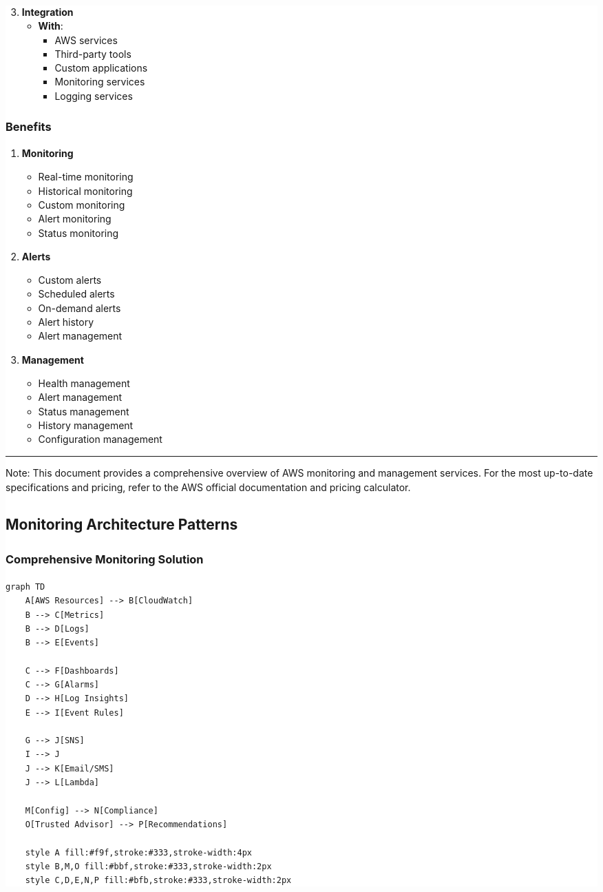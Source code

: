 3. **Integration**
   - **With**:
     - AWS services
     - Third-party tools
     - Custom applications
     - Monitoring services
     - Logging services

### Benefits
1. **Monitoring**
   - Real-time monitoring
   - Historical monitoring
   - Custom monitoring
   - Alert monitoring
   - Status monitoring

2. **Alerts**
   - Custom alerts
   - Scheduled alerts
   - On-demand alerts
   - Alert history
   - Alert management

3. **Management**
   - Health management
   - Alert management
   - Status management
   - History management
   - Configuration management

---

Note: This document provides a comprehensive overview of AWS monitoring and management services. For the most up-to-date specifications and pricing, refer to the AWS official documentation and pricing calculator.

## Monitoring Architecture Patterns

### Comprehensive Monitoring Solution

```mermaid
graph TD
    A[AWS Resources] --> B[CloudWatch]
    B --> C[Metrics]
    B --> D[Logs]
    B --> E[Events]
    
    C --> F[Dashboards]
    C --> G[Alarms]
    D --> H[Log Insights]
    E --> I[Event Rules]
    
    G --> J[SNS]
    I --> J
    J --> K[Email/SMS]
    J --> L[Lambda]
    
    M[Config] --> N[Compliance]
    O[Trusted Advisor] --> P[Recommendations]
    
    style A fill:#f9f,stroke:#333,stroke-width:4px
    style B,M,O fill:#bbf,stroke:#333,stroke-width:2px
    style C,D,E,N,P fill:#bfb,stroke:#333,stroke-width:2px
```
